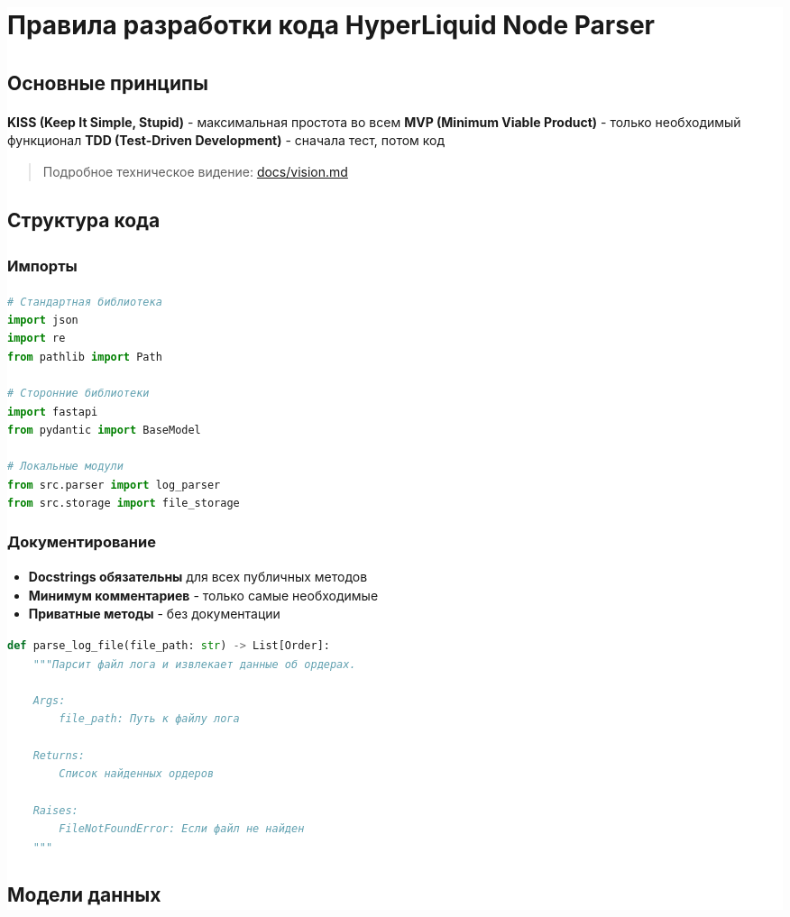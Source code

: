 # Правила разработки кода HyperLiquid Node Parser

## Основные принципы

**KISS (Keep It Simple, Stupid)** - максимальная простота во всем
**MVP (Minimum Viable Product)** - только необходимый функционал
**TDD (Test-Driven Development)** - сначала тест, потом код

> Подробное техническое видение: [docs/vision.md](vision.md)

## Структура кода

### Импорты
```python
# Стандартная библиотека
import json
import re
from pathlib import Path

# Сторонние библиотеки
import fastapi
from pydantic import BaseModel

# Локальные модули
from src.parser import log_parser
from src.storage import file_storage
```

### Документирование
- **Docstrings обязательны** для всех публичных методов
- **Минимум комментариев** - только самые необходимые
- **Приватные методы** - без документации

```python
def parse_log_file(file_path: str) -> List[Order]:
    """Парсит файл лога и извлекает данные об ордерах.
    
    Args:
        file_path: Путь к файлу лога
        
    Returns:
        Список найденных ордеров
        
    Raises:
        FileNotFoundError: Если файл не найден
    """
```

## Модели данных
